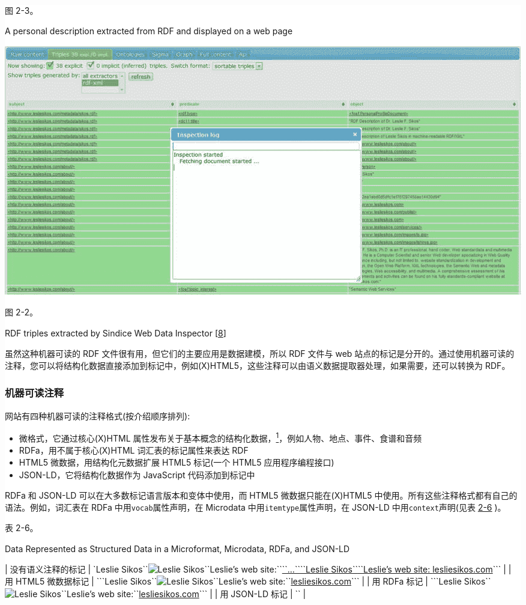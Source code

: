 
图 2-3。

A personal description extracted from RDF and displayed on a web page

![A978-1-4842-1049-9_2_Fig2_HTML.jpg](img/A978-1-4842-1049-9_2_Fig2_HTML.jpg)

图 2-2。

RDF triples extracted by Sindice Web Data Inspector [[8](#Sec52)]

虽然这种机器可读的 RDF 文件很有用，但它们的主要应用是数据建模，所以 RDF 文件与 web 站点的标记是分开的。通过使用机器可读的注释，您可以将结构化数据直接添加到标记中，例如(X)HTML5，这些注释可以由语义数据提取器处理，如果需要，还可以转换为 RDF。

### 机器可读注释

网站有四种机器可读的注释格式(按介绍顺序排列):

*   微格式，它通过核心(X)HTML 属性发布关于基本概念的结构化数据，[<sup>1</sup>](#Fn1)，例如人物、地点、事件、食谱和音频
*   RDFa，用不属于核心(X)HTML 词汇表的标记属性来表达 RDF
*   HTML5 微数据，用结构化元数据扩展 HTML5 标记(一个 HTML5 应用程序编程接口)
*   JSON-LD，它将结构化数据作为 JavaScript 代码添加到标记中

RDFa 和 JSON-LD 可以在大多数标记语言版本和变体中使用，而 HTML5 微数据只能在(X)HTML5 中使用。所有这些注释格式都有自己的语法。例如，词汇表在 RDFa 中用`vocab`属性声明，在 Microdata 中用`itemtype`属性声明，在 JSON-LD 中用`context`声明(见表 [2-6](#Tab6) )。

表 2-6。

Data Represented as Structured Data in a Microformat, Microdata, RDFa, and JSON-LD

<colgroup><col> <col></colgroup> 
| 没有语义注释的标记 | `Leslie Sikos``<img src="lesliesikos.jpg" alt="Leslie Sikos" />``Leslie’s web site:``<a href="`[`http://www.lesliesikos.com`](http://www.lesliesikos.com)>【lesliesikos.com】</a> |
| 使用 hCard 微格式的标记 | `<link rel="profile" href="`[`http://microformats.org/profile/hcard`](http://microformats.org/profile/hcard)`" />``…``<div``class="vcard"``>``<span``class="fn"``>Leslie Sikos</span>``<img``class="photo"``src="lesliesikos.jpg" />``Leslie’s web site: <a``class="url"``href="http://www.lesliesikos.com">lesliesikos.com</a>``</div>` |
| 用 HTML5 微数据标记 | `<div``itemscope="itemscope" itemtype="`[`http://schema.org/Person`](http://schema.org/Person)`"``>``<span``itemprop="name"``>Leslie Sikos</span>``<img src="lesliesikos.jpg" alt="Leslie Sikos"``itemprop="image"``/>``Leslie’s web site:``<a href="``http://www.lesliesikos.com``"``itemprop="url"``>lesliesikos.com</a>``</div>` |
| 用 RDFa 标记 | `<div``vocab="`[`http://schema.org/`](http://schema.org/)`" typeof="Person"``>``<span``property="name"``>Leslie Sikos</span>``<img src="lesliesikos.jpg" alt="Leslie Sikos"``property="image"``/>``Leslie’s web site:``<a href="``http://www.lesliesikos.com``"``property="url"``>lesliesikos.com</a>``</div>` |
| 用 JSON-LD 标记 | `<script type="application/ld+json">``{``"@context": "`[`http://schema.org`](http://schema.org/)`",``"@type": "Person",``"image": "``lesliesikos.jpg``",``"name": "``Leslie Sikos``",``"url": "`[`http://www.lesliesikos.com`](http://www.lesliesikos.com/)`"``}``</script>` |
